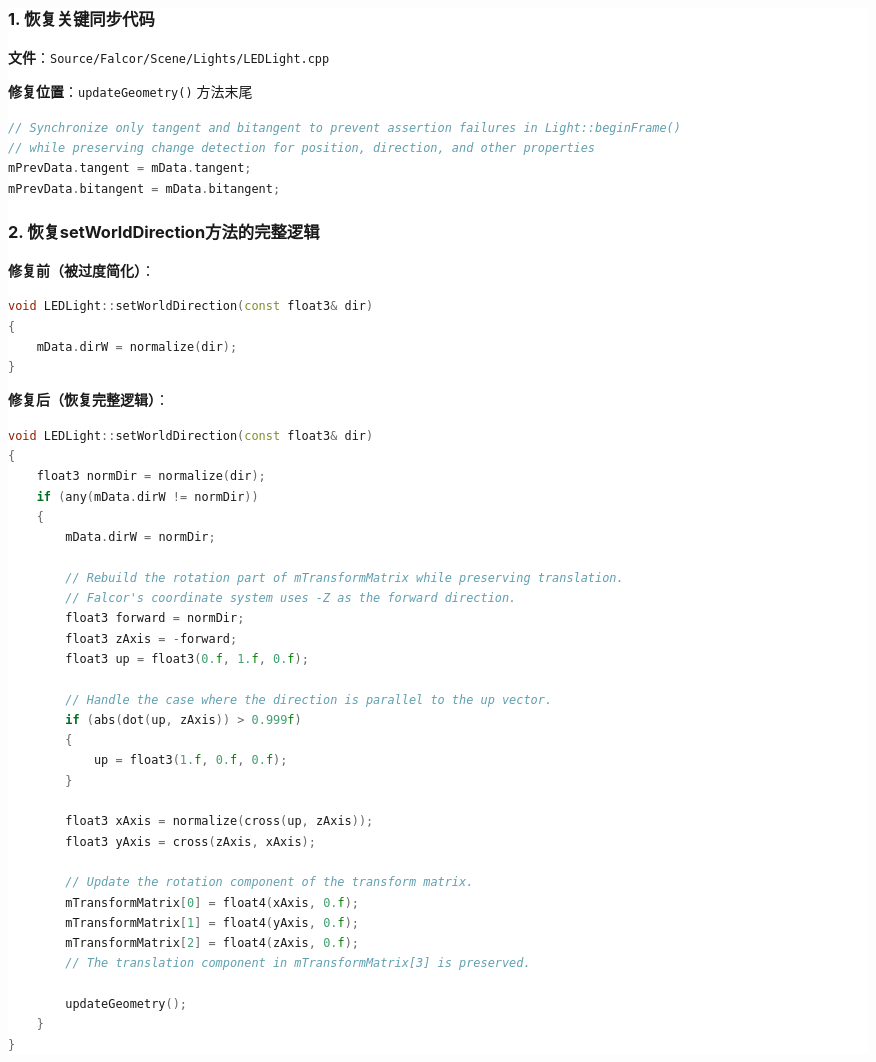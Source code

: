 ### 1. 恢复关键同步代码

**文件**：`Source/Falcor/Scene/Lights/LEDLight.cpp`

**修复位置**：`updateGeometry()` 方法末尾

```cpp
// Synchronize only tangent and bitangent to prevent assertion failures in Light::beginFrame()
// while preserving change detection for position, direction, and other properties
mPrevData.tangent = mData.tangent;
mPrevData.bitangent = mData.bitangent;
```

### 2. 恢复setWorldDirection方法的完整逻辑

**修复前（被过度简化）**：
```cpp
void LEDLight::setWorldDirection(const float3& dir)
{
    mData.dirW = normalize(dir);
}
```

**修复后（恢复完整逻辑）**：
```cpp
void LEDLight::setWorldDirection(const float3& dir)
{
    float3 normDir = normalize(dir);
    if (any(mData.dirW != normDir))
    {
        mData.dirW = normDir;

        // Rebuild the rotation part of mTransformMatrix while preserving translation.
        // Falcor's coordinate system uses -Z as the forward direction.
        float3 forward = normDir;
        float3 zAxis = -forward;
        float3 up = float3(0.f, 1.f, 0.f);

        // Handle the case where the direction is parallel to the up vector.
        if (abs(dot(up, zAxis)) > 0.999f)
        {
            up = float3(1.f, 0.f, 0.f);
        }

        float3 xAxis = normalize(cross(up, zAxis));
        float3 yAxis = cross(zAxis, xAxis);

        // Update the rotation component of the transform matrix.
        mTransformMatrix[0] = float4(xAxis, 0.f);
        mTransformMatrix[1] = float4(yAxis, 0.f);
        mTransformMatrix[2] = float4(zAxis, 0.f);
        // The translation component in mTransformMatrix[3] is preserved.

        updateGeometry();
    }
}
```
